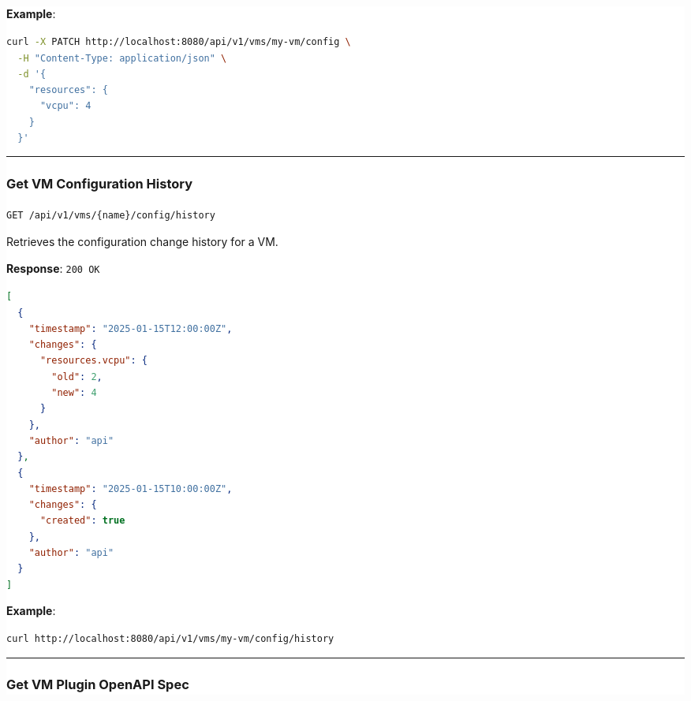**Example**:

```bash
curl -X PATCH http://localhost:8080/api/v1/vms/my-vm/config \
  -H "Content-Type: application/json" \
  -d '{
    "resources": {
      "vcpu": 4
    }
  }'
```

---

### Get VM Configuration History

```http
GET /api/v1/vms/{name}/config/history
```

Retrieves the configuration change history for a VM.

**Response**: `200 OK`

```json
[
  {
    "timestamp": "2025-01-15T12:00:00Z",
    "changes": {
      "resources.vcpu": {
        "old": 2,
        "new": 4
      }
    },
    "author": "api"
  },
  {
    "timestamp": "2025-01-15T10:00:00Z",
    "changes": {
      "created": true
    },
    "author": "api"
  }
]
```

**Example**:

```bash
curl http://localhost:8080/api/v1/vms/my-vm/config/history
```

---

### Get VM Plugin OpenAPI Spec
